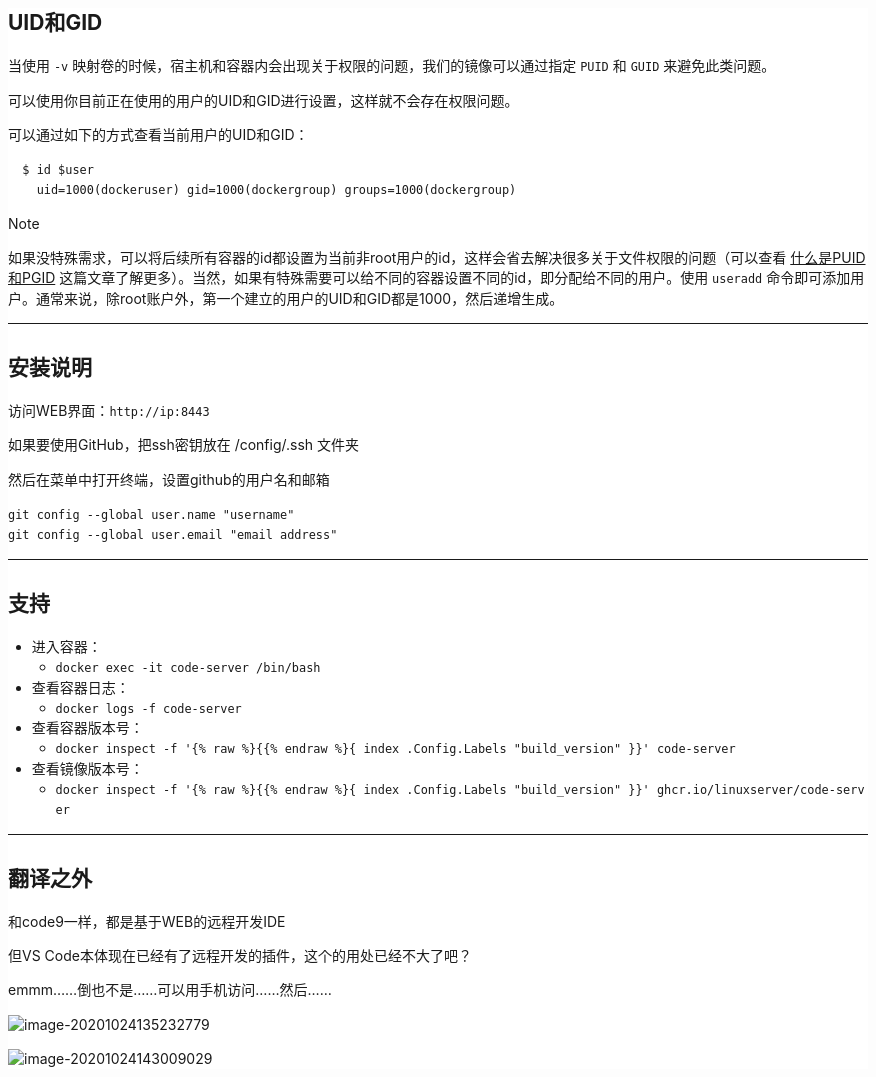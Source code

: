 ## UID和GID

当使用 `-v` 映射卷的时候，宿主机和容器内会出现关于权限的问题，我们的镜像可以通过指定 `PUID` 和 `GUID` 来避免此类问题。

可以使用你目前正在使用的用户的UID和GID进行设置，这样就不会存在权限问题。

可以通过如下的方式查看当前用户的UID和GID：

```shell
  $ id $user
    uid=1000(dockeruser) gid=1000(dockergroup) groups=1000(dockergroup)
```

> [!NOTE]
>
> 如果没特殊需求，可以将后续所有容器的id都设置为当前非root用户的id，这样会省去解决很多关于文件权限的问题（可以查看 [什么是PUID和PGID](general/understanding-puid-and-pgid.md) 这篇文章了解更多）。当然，如果有特殊需要可以给不同的容器设置不同的id，即分配给不同的用户。使用 `useradd` 命令即可添加用户。通常来说，除root账户外，第一个建立的用户的UID和GID都是1000，然后递增生成。

------

## 安装说明

访问WEB界面：`http://ip:8443` 

如果要使用GitHub，把ssh密钥放在 /config/.ssh 文件夹

然后在菜单中打开终端，设置github的用户名和邮箱

```
git config --global user.name "username"
git config --global user.email "email address"
```



------

## 支持

- 进入容器：
  - `docker exec -it code-server /bin/bash`
- 查看容器日志：
  - `docker logs -f code-server`
- 查看容器版本号：
  - `docker inspect -f '{% raw %}{{% endraw %}{ index .Config.Labels "build_version" }}' code-server`
- 查看镜像版本号：
  - `docker inspect -f '{% raw %}{{% endraw %}{ index .Config.Labels "build_version" }}' ghcr.io/linuxserver/code-server`

------

## 翻译之外

和code9一样，都是基于WEB的远程开发IDE

但VS Code本体现在已经有了远程开发的插件，这个的用处已经不大了吧？

emmm……倒也不是……可以用手机访问……然后……

![image-20201024135232779](https://pic.watercalmx.com/pic/image-20201024135232779.png)

![image-20201024143009029](https://pic.watercalmx.com/pic/image-20201024143009029.png)
